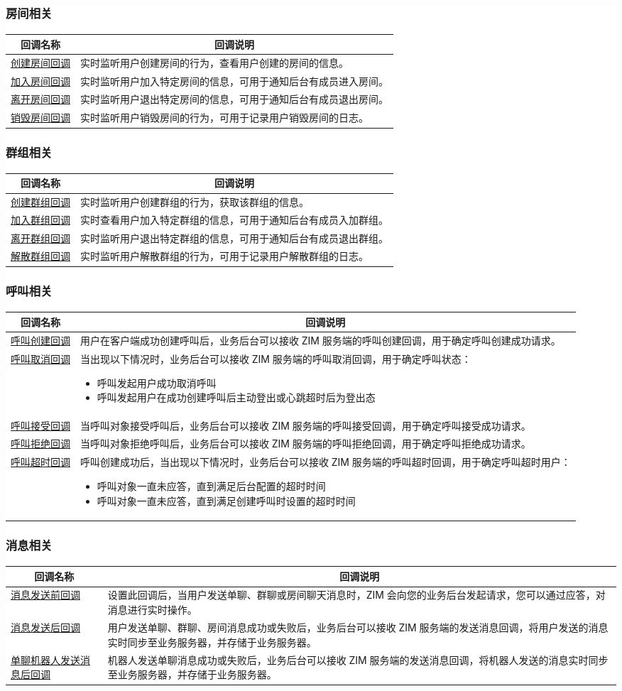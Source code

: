 ### 房间相关

| 回调名称 | 回调说明 |
| -------- | -------- |
| [创建房间回调](/zim-server/callbacks/room/room-created) | 实时监听用户创建房间的行为，查看用户创建的房间的信息。 |
| [加入房间回调](/zim-server/callbacks/room/room-entered)| 实时监听用户加入特定房间的信息，可用于通知后台有成员进入房间。 |
| [离开房间回调](/zim-server/callbacks/room/room-left)| 实时监听用户退出特定房间的信息，可用于通知后台有成员退出房间。 |
| [销毁房间回调](/zim-server/callbacks/room/room-destroyed) | 实时监听用户销毁房间的行为，可用于记录用户销毁房间的日志。 |

### 群组相关

| 回调名称 | 回调说明 |
| -------- | -------- |
| [创建群组回调](/zim-server/callbacks/group/group-created) | 实时监听用户创建群组的行为，获取该群组的信息。 |
| [加入群组回调](/zim-server/callbacks/group/group-joined) | 实时查看用户加入特定群组的信息，可用于通知后台有成员入加群组。 |
| [离开群组回调](/zim-server/callbacks/group/group-left) | 实时监听用户退出特定群组的信息，可用于通知后台有成员退出群组。 |
| [解散群组回调](/zim-server/callbacks/group/group-destroyed) | 实时监听用户解散群组的行为，可用于记录用户解散群组的日志。 |

### 呼叫相关

| 回调名称 | 回调说明 |
|---------|---------|
| [呼叫创建回调](/zim-server/callbacks/call-invitation-sent) | 用户在客户端成功创建呼叫后，业务后台可以接收 ZIM 服务端的呼叫创建回调，用于确定呼叫创建成功请求。 |
| [呼叫取消回调](/zim-server/callbacks/call-invitation-canceled) | 当出现以下情况时，业务后台可以接收 ZIM 服务端的呼叫取消回调，用于确定呼叫状态：<ul><li>呼叫发起用户成功取消呼叫</li><li>呼叫发起用户在成功创建呼叫后主动登出或心跳超时后为登出态</li></ul> |
| [呼叫接受回调](/zim-server/callbacks/call-invitation-accepted) | 当呼叫对象接受呼叫后，业务后台可以接收 ZIM 服务端的呼叫接受回调，用于确定呼叫接受成功请求。 |
| [呼叫拒绝回调](/zim-server/callbacks/call-invitation-rejected) | 当呼叫对象拒绝呼叫后，业务后台可以接收 ZIM 服务端的呼叫拒绝回调，用于确定呼叫拒绝成功请求。 |
| [呼叫超时回调](/zim-server/callbacks/call-invitation-timed-out) | 呼叫创建成功后，当出现以下情况时，业务后台可以接收 ZIM 服务端的呼叫超时回调，用于确定呼叫超时用户：<ul><li>呼叫对象一直未应答，直到满足后台配置的超时时间</li><li>呼叫对象一直未应答，直到满足创建呼叫时设置的超时时间</li></ul> |

### 消息相关

| 回调名称 | 回调说明 |
|---------|---------|
| [消息发送前回调](/zim-server/callbacks/message-not-sent-yet) | 设置此回调后，当用户发送单聊、群聊或房间聊天消息时，ZIM 会向您的业务后台发起请求，您可以通过应答，对消息进行实时操作。 |
| [消息发送后回调](/zim-server/callbacks/message-sent) | 用户发送单聊、群聊、房间消息成功或失败后，业务后台可以接收 ZIM 服务端的发送消息回调，将用户发送的消息实时同步至业务服务器，并存储于业务服务器。 |
| [单聊机器人发送消息后回调](/zim-server/callbacks/one-to-one-conversation-bot-message-sent) | 机器人发送单聊消息成功或失败后，业务后台可以接收 ZIM 服务端的发送消息回调，将机器人发送的消息实时同步至业务服务器，并存储于业务服务器。 |